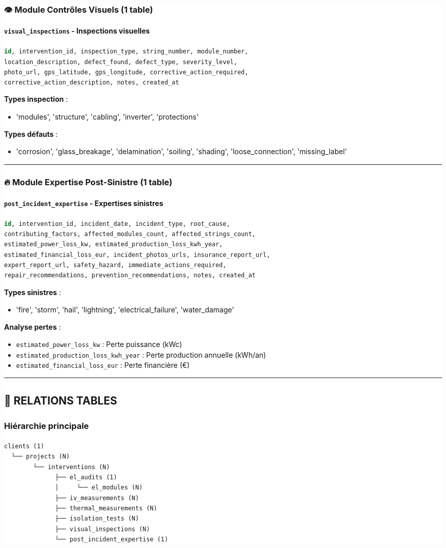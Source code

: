 ### 👁️ Module Contrôles Visuels (1 table)

#### `visual_inspections` - Inspections visuelles
```sql
id, intervention_id, inspection_type, string_number, module_number,
location_description, defect_found, defect_type, severity_level,
photo_url, gps_latitude, gps_longitude, corrective_action_required,
corrective_action_description, notes, created_at
```

**Types inspection** :
- 'modules', 'structure', 'cabling', 'inverter', 'protections'

**Types défauts** :
- 'corrosion', 'glass_breakage', 'delamination', 'soiling', 'shading', 
  'loose_connection', 'missing_label'

---

### 🔥 Module Expertise Post-Sinistre (1 table)

#### `post_incident_expertise` - Expertises sinistres
```sql
id, intervention_id, incident_date, incident_type, root_cause,
contributing_factors, affected_modules_count, affected_strings_count,
estimated_power_loss_kw, estimated_production_loss_kwh_year,
estimated_financial_loss_eur, incident_photos_urls, insurance_report_url,
expert_report_url, safety_hazard, immediate_actions_required,
repair_recommendations, prevention_recommendations, notes, created_at
```

**Types sinistres** :
- 'fire', 'storm', 'hail', 'lightning', 'electrical_failure', 'water_damage'

**Analyse pertes** :
- `estimated_power_loss_kw` : Perte puissance (kWc)
- `estimated_production_loss_kwh_year` : Perte production annuelle (kWh/an)
- `estimated_financial_loss_eur` : Perte financière (€)

---

## 🔗 RELATIONS TABLES

### Hiérarchie principale
```
clients (1)
  └── projects (N)
        └── interventions (N)
              ├── el_audits (1)
              │     └── el_modules (N)
              ├── iv_measurements (N)
              ├── thermal_measurements (N)
              ├── isolation_tests (N)
              ├── visual_inspections (N)
              └── post_incident_expertise (1)
```
